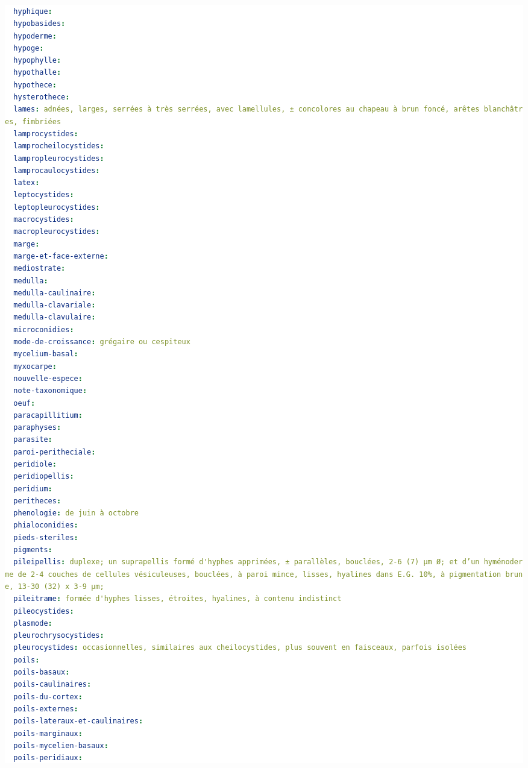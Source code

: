 ```yaml
  hyphique: 
  hypobasides: 
  hypoderme: 
  hypoge: 
  hypophylle: 
  hypothalle: 
  hypothece: 
  hysterothece: 
  lames: adnées, larges, serrées à très serrées, avec lamellules, ± concolores au chapeau à brun foncé, arêtes blanchâtres, fimbriées
  lamprocystides: 
  lamprocheilocystides: 
  lampropleurocystides: 
  lamprocaulocystides: 
  latex: 
  leptocystides: 
  leptopleurocystides: 
  macrocystides: 
  macropleurocystides: 
  marge: 
  marge-et-face-externe: 
  mediostrate: 
  medulla: 
  medulla-caulinaire: 
  medulla-clavariale: 
  medulla-clavulaire: 
  microconidies: 
  mode-de-croissance: grégaire ou cespiteux
  mycelium-basal: 
  myxocarpe: 
  nouvelle-espece: 
  note-taxonomique: 
  oeuf: 
  paracapillitium: 
  paraphyses: 
  parasite: 
  paroi-peritheciale: 
  peridiole: 
  peridiopellis: 
  peridium: 
  peritheces: 
  phenologie: de juin à octobre
  phialoconidies: 
  pieds-steriles: 
  pigments: 
  pileipellis: duplexe; un suprapellis formé d'hyphes apprimées, ± parallèles, bouclées, 2-6 (7) µm Ø; et d’un hyménoderme de 2-4 couches de cellules vésiculeuses, bouclées, à paroi mince, lisses, hyalines dans E.G. 10%, à pigmentation brune, 13-30 (32) x 3-9 µm;
  pileitrame: formée d'hyphes lisses, étroites, hyalines, à contenu indistinct
  pileocystides: 
  plasmode: 
  pleurochrysocystides: 
  pleurocystides: occasionnelles, similaires aux cheilocystides, plus souvent en faisceaux, parfois isolées
  poils: 
  poils-basaux: 
  poils-caulinaires: 
  poils-du-cortex: 
  poils-externes: 
  poils-lateraux-et-caulinaires: 
  poils-marginaux: 
  poils-mycelien-basaux: 
  poils-peridiaux: 
```